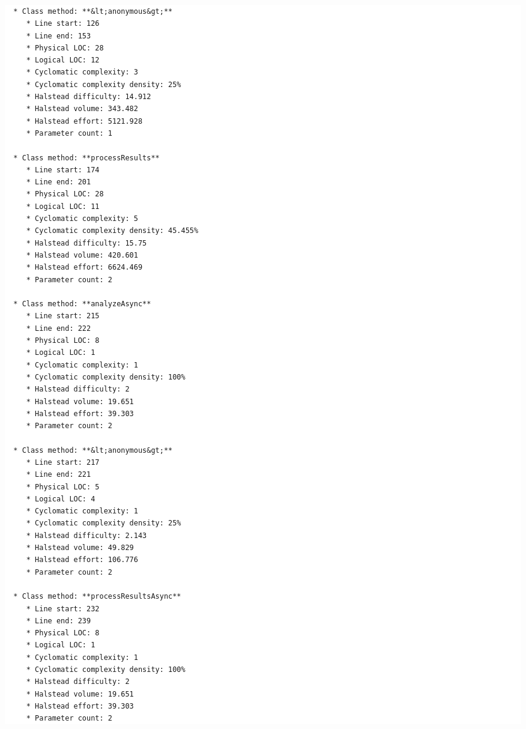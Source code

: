       * Class method: **&lt;anonymous&gt;**
         * Line start: 126
         * Line end: 153
         * Physical LOC: 28
         * Logical LOC: 12
         * Cyclomatic complexity: 3
         * Cyclomatic complexity density: 25%
         * Halstead difficulty: 14.912
         * Halstead volume: 343.482
         * Halstead effort: 5121.928
         * Parameter count: 1
      
      * Class method: **processResults**
         * Line start: 174
         * Line end: 201
         * Physical LOC: 28
         * Logical LOC: 11
         * Cyclomatic complexity: 5
         * Cyclomatic complexity density: 45.455%
         * Halstead difficulty: 15.75
         * Halstead volume: 420.601
         * Halstead effort: 6624.469
         * Parameter count: 2
      
      * Class method: **analyzeAsync**
         * Line start: 215
         * Line end: 222
         * Physical LOC: 8
         * Logical LOC: 1
         * Cyclomatic complexity: 1
         * Cyclomatic complexity density: 100%
         * Halstead difficulty: 2
         * Halstead volume: 19.651
         * Halstead effort: 39.303
         * Parameter count: 2
      
      * Class method: **&lt;anonymous&gt;**
         * Line start: 217
         * Line end: 221
         * Physical LOC: 5
         * Logical LOC: 4
         * Cyclomatic complexity: 1
         * Cyclomatic complexity density: 25%
         * Halstead difficulty: 2.143
         * Halstead volume: 49.829
         * Halstead effort: 106.776
         * Parameter count: 2
      
      * Class method: **processResultsAsync**
         * Line start: 232
         * Line end: 239
         * Physical LOC: 8
         * Logical LOC: 1
         * Cyclomatic complexity: 1
         * Cyclomatic complexity density: 100%
         * Halstead difficulty: 2
         * Halstead volume: 19.651
         * Halstead effort: 39.303
         * Parameter count: 2
      